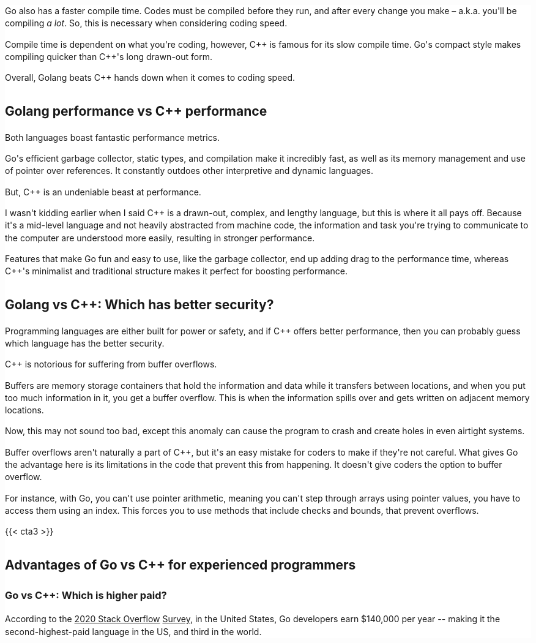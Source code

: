 Go also has a faster compile time. Codes must be compiled before they run, and after every change you make – a.k.a. you'll be compiling _a lot_. So, this is necessary when considering coding speed.

Compile time is dependent on what you're coding, however, C++ is famous for its slow compile time. Go's compact style makes compiling quicker than C++'s long drawn-out form. 

Overall, Golang beats C++ hands down when it comes to coding speed.

## Golang performance vs C++ performance

Both languages boast fantastic performance metrics.

Go's efficient garbage collector, static types, and compilation make it incredibly fast, as well as its memory management and use of pointer over references. It constantly outdoes other interpretive and dynamic languages.

But, C++ is an undeniable beast at performance.

I wasn't kidding earlier when I said C++ is a drawn-out, complex, and lengthy language, but this is where it all pays off. Because it's a mid-level language and not heavily abstracted from machine code, the information and task you're trying to communicate to the computer are understood more easily, resulting in stronger performance.

Features that make Go fun and easy to use, like the garbage collector, end up adding drag to the performance time, whereas C++'s minimalist and traditional structure makes it perfect for boosting performance.

## Golang vs C++: Which has better security?

Programming languages are either built for power or safety, and if C++ offers better performance, then you can probably guess which language has the better security.

C++ is notorious for suffering from buffer overflows.

Buffers are memory storage containers that hold the information and data while it transfers between locations, and when you put too much information in it, you get a buffer overflow. This is when the information spills over and gets written on adjacent memory locations.

Now, this may not sound too bad, except this anomaly can cause the program to crash and create holes in even airtight systems.

Buffer overflows aren't naturally a part of C++, but it's an easy mistake for coders to make if they're not careful. What gives Go the advantage here is its limitations in the code that prevent this from happening. It doesn't give coders the option to buffer overflow.

For instance, with Go, you can't use pointer arithmetic, meaning you can't step through arrays using pointer values, you have to access them using an index. This forces you to use methods that include checks and bounds, that prevent overflows.

{{< cta3 >}}

## Advantages of Go vs C++ for experienced programmers

### Go vs C++: Which is higher paid?

According to the [2020 Stack Overflow](https://insights.stackoverflow.com/survey/2020#technology-what-languages-are-associated-with-the-highest-salaries-worldwide-united-states) [Survey](https://insights.stackoverflow.com/survey/2020#technology-what-languages-are-associated-with-the-highest-salaries-worldwide-united-states), in the United States, Go developers earn $140,000 per year -- making it the second-highest-paid language in the US, and third in the world.
